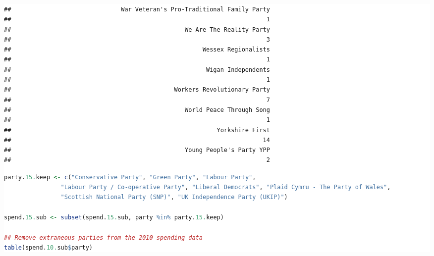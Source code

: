     ##                               War Veteran's Pro-Traditional Family Party 
    ##                                                                        1 
    ##                                                 We Are The Reality Party 
    ##                                                                        3 
    ##                                                      Wessex Regionalists 
    ##                                                                        1 
    ##                                                       Wigan Independents 
    ##                                                                        1 
    ##                                              Workers Revolutionary Party 
    ##                                                                        7 
    ##                                                 World Peace Through Song 
    ##                                                                        1 
    ##                                                          Yorkshire First 
    ##                                                                       14 
    ##                                                 Young People's Party YPP 
    ##                                                                        2

``` r
party.15.keep <- c("Conservative Party", "Green Party", "Labour Party",
                "Labour Party / Co-operative Party", "Liberal Democrats", "Plaid Cymru - The Party of Wales",
                "Scottish National Party (SNP)", "UK Independence Party (UKIP)")

spend.15.sub <- subset(spend.15.sub, party %in% party.15.keep)

## Remove extraneous parties from the 2010 spending data
table(spend.10.sub$party)
```
